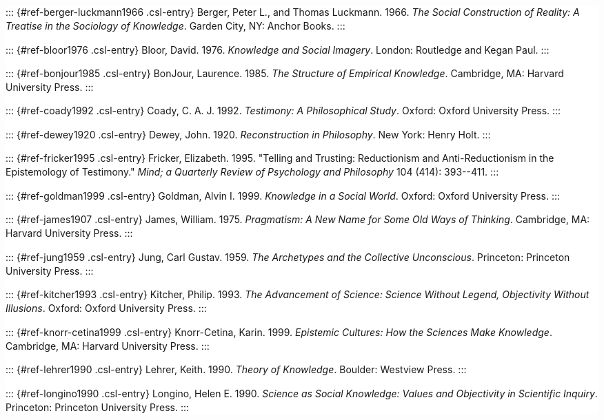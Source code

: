 ::: {#ref-berger-luckmann1966 .csl-entry}
Berger, Peter L., and Thomas Luckmann. 1966. *The Social Construction of Reality: A Treatise in the Sociology of Knowledge*. Garden City, NY: Anchor Books.
:::

::: {#ref-bloor1976 .csl-entry}
Bloor, David. 1976. *Knowledge and Social Imagery*. London: Routledge and Kegan Paul.
:::

::: {#ref-bonjour1985 .csl-entry}
BonJour, Laurence. 1985. *The Structure of Empirical Knowledge*. Cambridge, MA: Harvard University Press.
:::

::: {#ref-coady1992 .csl-entry}
Coady, C. A. J. 1992. *Testimony: A Philosophical Study*. Oxford: Oxford University Press.
:::

::: {#ref-dewey1920 .csl-entry}
Dewey, John. 1920. *Reconstruction in Philosophy*. New York: Henry Holt.
:::

::: {#ref-fricker1995 .csl-entry}
Fricker, Elizabeth. 1995. "Telling and Trusting: Reductionism and Anti-Reductionism in the Epistemology of Testimony." *Mind; a Quarterly Review of Psychology and Philosophy* 104 (414): 393--411.
:::

::: {#ref-goldman1999 .csl-entry}
Goldman, Alvin I. 1999. *Knowledge in a Social World*. Oxford: Oxford University Press.
:::

::: {#ref-james1907 .csl-entry}
James, William. 1975. *Pragmatism: A New Name for Some Old Ways of Thinking*. Cambridge, MA: Harvard University Press.
:::

::: {#ref-jung1959 .csl-entry}
Jung, Carl Gustav. 1959. *The Archetypes and the Collective Unconscious*. Princeton: Princeton University Press.
:::

::: {#ref-kitcher1993 .csl-entry}
Kitcher, Philip. 1993. *The Advancement of Science: Science Without Legend, Objectivity Without Illusions*. Oxford: Oxford University Press.
:::

::: {#ref-knorr-cetina1999 .csl-entry}
Knorr-Cetina, Karin. 1999. *Epistemic Cultures: How the Sciences Make Knowledge*. Cambridge, MA: Harvard University Press.
:::

::: {#ref-lehrer1990 .csl-entry}
Lehrer, Keith. 1990. *Theory of Knowledge*. Boulder: Westview Press.
:::

::: {#ref-longino1990 .csl-entry}
Longino, Helen E. 1990. *Science as Social Knowledge: Values and Objectivity in Scientific Inquiry*. Princeton: Princeton University Press.
:::
